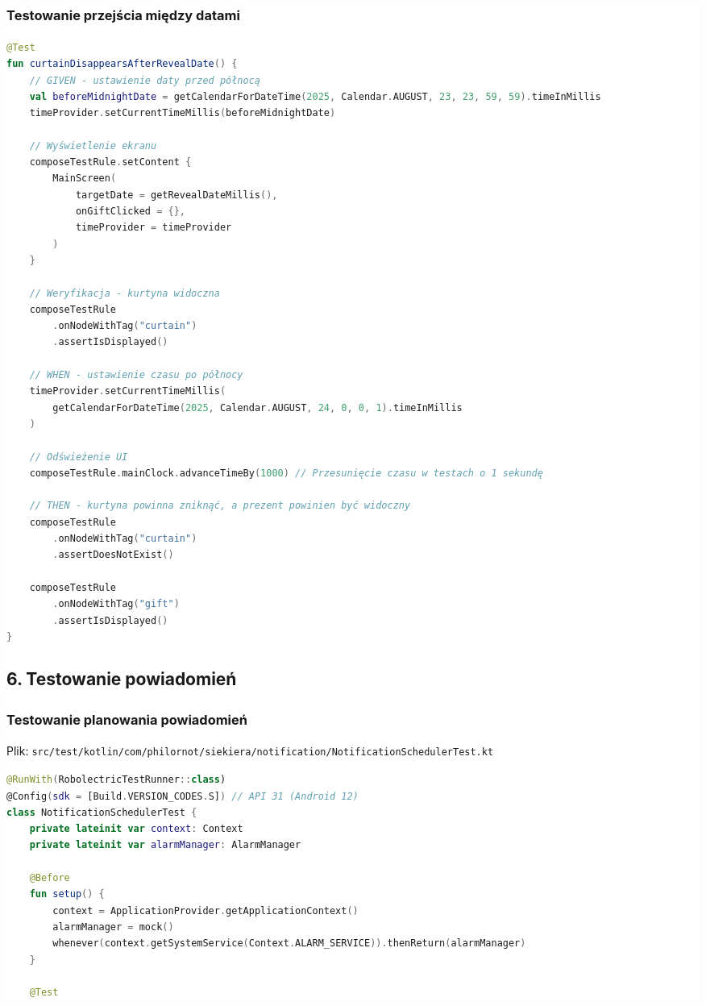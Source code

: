 ### Testowanie przejścia między datami

```kotlin
@Test
fun curtainDisappearsAfterRevealDate() {
    // GIVEN - ustawienie daty przed północą
    val beforeMidnightDate = getCalendarForDateTime(2025, Calendar.AUGUST, 23, 23, 59, 59).timeInMillis
    timeProvider.setCurrentTimeMillis(beforeMidnightDate)
    
    // Wyświetlenie ekranu
    composeTestRule.setContent {
        MainScreen(
            targetDate = getRevealDateMillis(),
            onGiftClicked = {},
            timeProvider = timeProvider
        )
    }
    
    // Weryfikacja - kurtyna widoczna
    composeTestRule
        .onNodeWithTag("curtain")
        .assertIsDisplayed()
    
    // WHEN - ustawienie czasu po północy
    timeProvider.setCurrentTimeMillis(
        getCalendarForDateTime(2025, Calendar.AUGUST, 24, 0, 0, 1).timeInMillis
    )
    
    // Odświeżenie UI
    composeTestRule.mainClock.advanceTimeBy(1000) // Przesunięcie czasu w testach o 1 sekundę
    
    // THEN - kurtyna powinna zniknąć, a prezent powinien być widoczny
    composeTestRule
        .onNodeWithTag("curtain")
        .assertDoesNotExist()
        
    composeTestRule
        .onNodeWithTag("gift")
        .assertIsDisplayed()
}
```

## 6. Testowanie powiadomień

### Testowanie planowania powiadomień

Plik: `src/test/kotlin/com/philornot/siekiera/notification/NotificationSchedulerTest.kt`

```kotlin
@RunWith(RobolectricTestRunner::class)
@Config(sdk = [Build.VERSION_CODES.S]) // API 31 (Android 12)
class NotificationSchedulerTest {
    private lateinit var context: Context
    private lateinit var alarmManager: AlarmManager

    @Before
    fun setup() {
        context = ApplicationProvider.getApplicationContext()
        alarmManager = mock()
        whenever(context.getSystemService(Context.ALARM_SERVICE)).thenReturn(alarmManager)
    }

    @Test
```